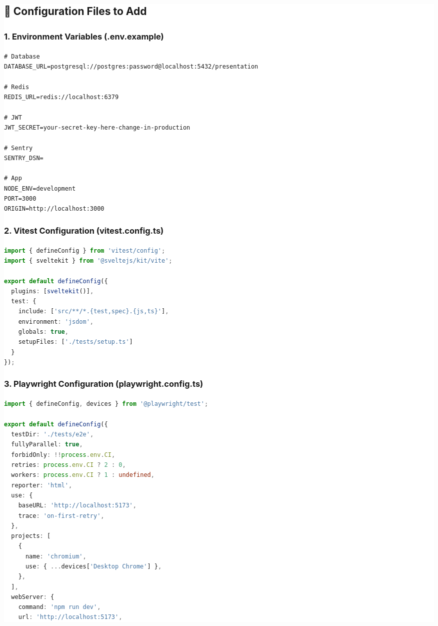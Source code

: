 
## 🔧 Configuration Files to Add

### 1. Environment Variables (.env.example)
```env
# Database
DATABASE_URL=postgresql://postgres:password@localhost:5432/presentation

# Redis
REDIS_URL=redis://localhost:6379

# JWT
JWT_SECRET=your-secret-key-here-change-in-production

# Sentry
SENTRY_DSN=

# App
NODE_ENV=development
PORT=3000
ORIGIN=http://localhost:3000
```

### 2. Vitest Configuration (vitest.config.ts)
```typescript
import { defineConfig } from 'vitest/config';
import { sveltekit } from '@sveltejs/kit/vite';

export default defineConfig({
  plugins: [sveltekit()],
  test: {
    include: ['src/**/*.{test,spec}.{js,ts}'],
    environment: 'jsdom',
    globals: true,
    setupFiles: ['./tests/setup.ts']
  }
});
```

### 3. Playwright Configuration (playwright.config.ts)
```typescript
import { defineConfig, devices } from '@playwright/test';

export default defineConfig({
  testDir: './tests/e2e',
  fullyParallel: true,
  forbidOnly: !!process.env.CI,
  retries: process.env.CI ? 2 : 0,
  workers: process.env.CI ? 1 : undefined,
  reporter: 'html',
  use: {
    baseURL: 'http://localhost:5173',
    trace: 'on-first-retry',
  },
  projects: [
    {
      name: 'chromium',
      use: { ...devices['Desktop Chrome'] },
    },
  ],
  webServer: {
    command: 'npm run dev',
    url: 'http://localhost:5173',
```